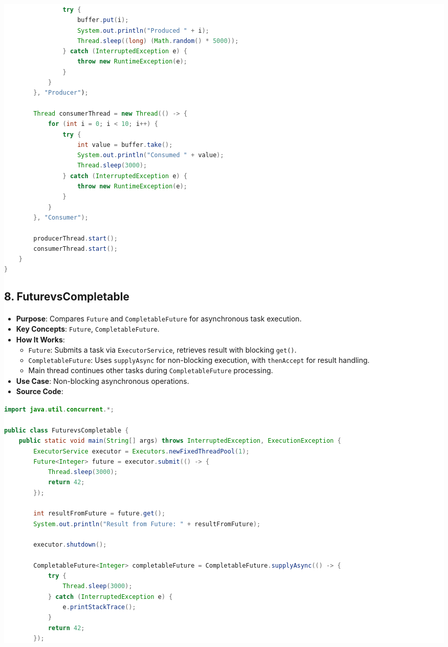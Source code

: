 ```java
                try {
                    buffer.put(i);
                    System.out.println("Produced " + i);
                    Thread.sleep((long) (Math.random() * 5000));
                } catch (InterruptedException e) {
                    throw new RuntimeException(e);
                }
            }
        }, "Producer");

        Thread consumerThread = new Thread(() -> {
            for (int i = 0; i < 10; i++) {
                try {
                    int value = buffer.take();
                    System.out.println("Consumed " + value);
                    Thread.sleep(3000);
                } catch (InterruptedException e) {
                    throw new RuntimeException(e);
                }
            }
        }, "Consumer");

        producerThread.start();
        consumerThread.start();
    }
}
```

## 8. FuturevsCompletable
- **Purpose**: Compares `Future` and `CompletableFuture` for asynchronous task execution.
- **Key Concepts**: `Future`, `CompletableFuture`.
- **How It Works**:
  - `Future`: Submits a task via `ExecutorService`, retrieves result with blocking `get()`.
  - `CompletableFuture`: Uses `supplyAsync` for non-blocking execution, with `thenAccept` for result handling.
  - Main thread continues other tasks during `CompletableFuture` processing.
- **Use Case**: Non-blocking asynchronous operations.
- **Source Code**:
```java
import java.util.concurrent.*;

public class FuturevsCompletable {
    public static void main(String[] args) throws InterruptedException, ExecutionException {
        ExecutorService executor = Executors.newFixedThreadPool(1);
        Future<Integer> future = executor.submit(() -> {
            Thread.sleep(3000);
            return 42;
        });

        int resultFromFuture = future.get();
        System.out.println("Result from Future: " + resultFromFuture);

        executor.shutdown();

        CompletableFuture<Integer> completableFuture = CompletableFuture.supplyAsync(() -> {
            try {
                Thread.sleep(3000);
            } catch (InterruptedException e) {
                e.printStackTrace();
            }
            return 42;
        });
```